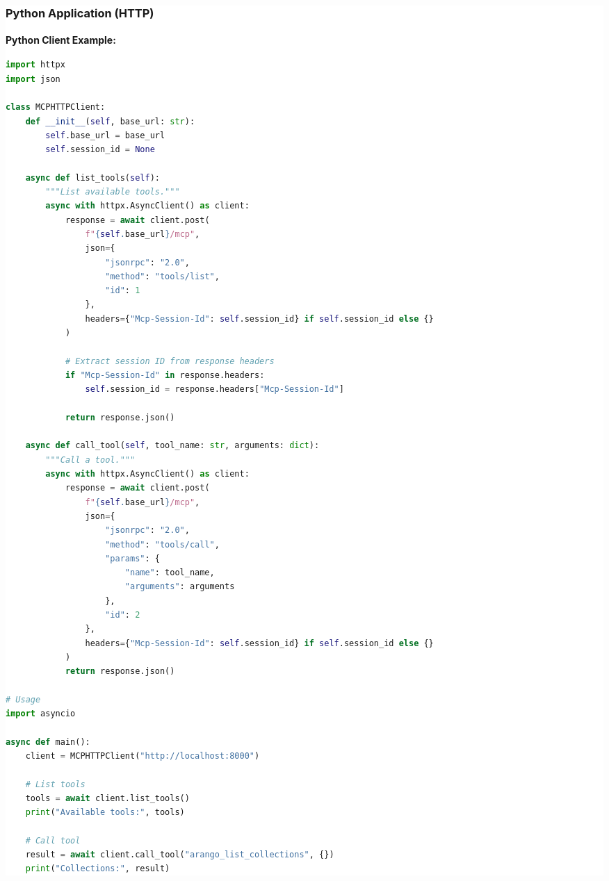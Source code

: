 
### Python Application (HTTP)

**Python Client Example:**
```python
import httpx
import json

class MCPHTTPClient:
    def __init__(self, base_url: str):
        self.base_url = base_url
        self.session_id = None

    async def list_tools(self):
        """List available tools."""
        async with httpx.AsyncClient() as client:
            response = await client.post(
                f"{self.base_url}/mcp",
                json={
                    "jsonrpc": "2.0",
                    "method": "tools/list",
                    "id": 1
                },
                headers={"Mcp-Session-Id": self.session_id} if self.session_id else {}
            )

            # Extract session ID from response headers
            if "Mcp-Session-Id" in response.headers:
                self.session_id = response.headers["Mcp-Session-Id"]

            return response.json()

    async def call_tool(self, tool_name: str, arguments: dict):
        """Call a tool."""
        async with httpx.AsyncClient() as client:
            response = await client.post(
                f"{self.base_url}/mcp",
                json={
                    "jsonrpc": "2.0",
                    "method": "tools/call",
                    "params": {
                        "name": tool_name,
                        "arguments": arguments
                    },
                    "id": 2
                },
                headers={"Mcp-Session-Id": self.session_id} if self.session_id else {}
            )
            return response.json()

# Usage
import asyncio

async def main():
    client = MCPHTTPClient("http://localhost:8000")

    # List tools
    tools = await client.list_tools()
    print("Available tools:", tools)

    # Call tool
    result = await client.call_tool("arango_list_collections", {})
    print("Collections:", result)

```